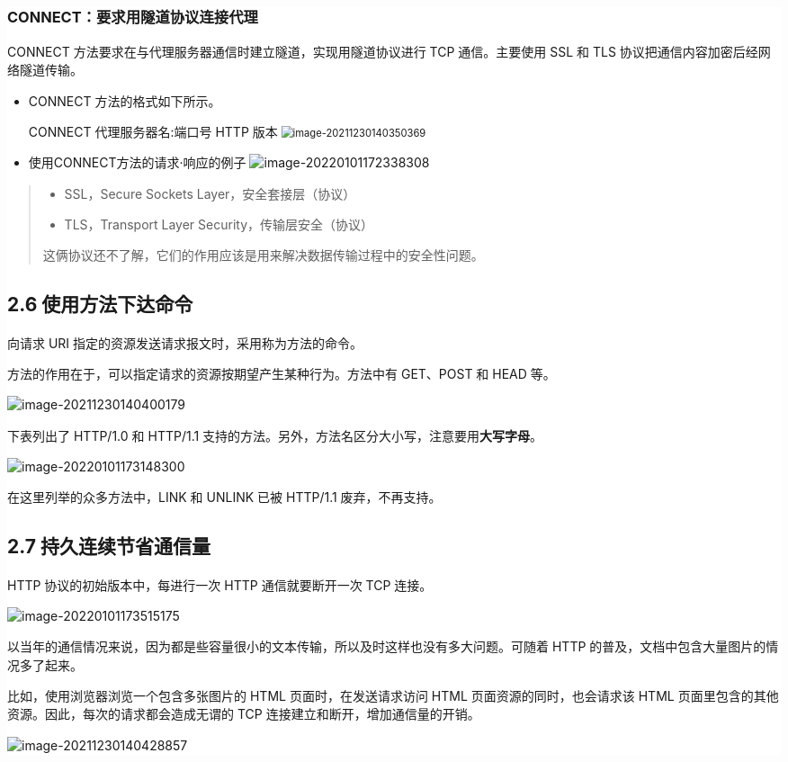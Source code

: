 ### CONNECT：要求用隧道协议连接代理

CONNECT 方法要求在与代理服务器通信时建立隧道，实现用隧道协议进行 TCP 通信。主要使用 SSL 和 TLS 协议把通信内容加密后经网络隧道传输。

- CONNECT 方法的格式如下所示。

  CONNECT 代理服务器名:端口号 HTTP 版本
  <img src="https://gitee.com/dahuyou_top/pic-bed/raw/master/uPic/image-20211230140350369.png" alt="image-20211230140350369" style="zoom:80%;" />

- 使用CONNECT方法的请求·响应的例子
  ![image-20220101172338308](https://gitee.com/dahuyou_top/pic-bed/raw/master/uPic/image-20220101172338308.png)

> - SSL，Secure Sockets Layer，安全套接层（协议）
>
> - TLS，Transport Layer Security，传输层安全（协议）
>
> 这俩协议还不了解，它们的作用应该是用来解决数据传输过程中的安全性问题。

## 2.6 使用方法下达命令

向请求 URI 指定的资源发送请求报文时，采用称为方法的命令。



方法的作用在于，可以指定请求的资源按期望产生某种行为。方法中有 GET、POST 和 HEAD 等。

![image-20211230140400179](https://gitee.com/dahuyou_top/pic-bed/raw/master/uPic/image-20211230140400179.png)



下表列出了 HTTP/1.0 和 HTTP/1.1 支持的方法。另外，方法名区分大小写，注意要用**大写字母**。



![image-20220101173148300](https://gitee.com/dahuyou_top/pic-bed/raw/master/uPic/image-20220101173148300.png)



在这里列举的众多方法中，LINK 和 UNLINK 已被 HTTP/1.1 废弃，不再支持。

## 2.7 持久连续节省通信量

HTTP 协议的初始版本中，每进行一次 HTTP 通信就要断开一次 TCP 连接。



![image-20220101173515175](https://gitee.com/dahuyou_top/pic-bed/raw/master/uPic/image-20220101173515175.png)



以当年的通信情况来说，因为都是些容量很小的文本传输，所以及时这样也没有多大问题。可随着 HTTP 的普及，文档中包含大量图片的情况多了起来。



比如，使用浏览器浏览一个包含多张图片的 HTML 页面时，在发送请求访问 HTML 页面资源的同时，也会请求该 HTML 页面里包含的其他资源。因此，每次的请求都会造成无谓的 TCP 连接建立和断开，增加通信量的开销。



![image-20211230140428857](https://gitee.com/dahuyou_top/pic-bed/raw/master/uPic/image-20211230140428857.png)
